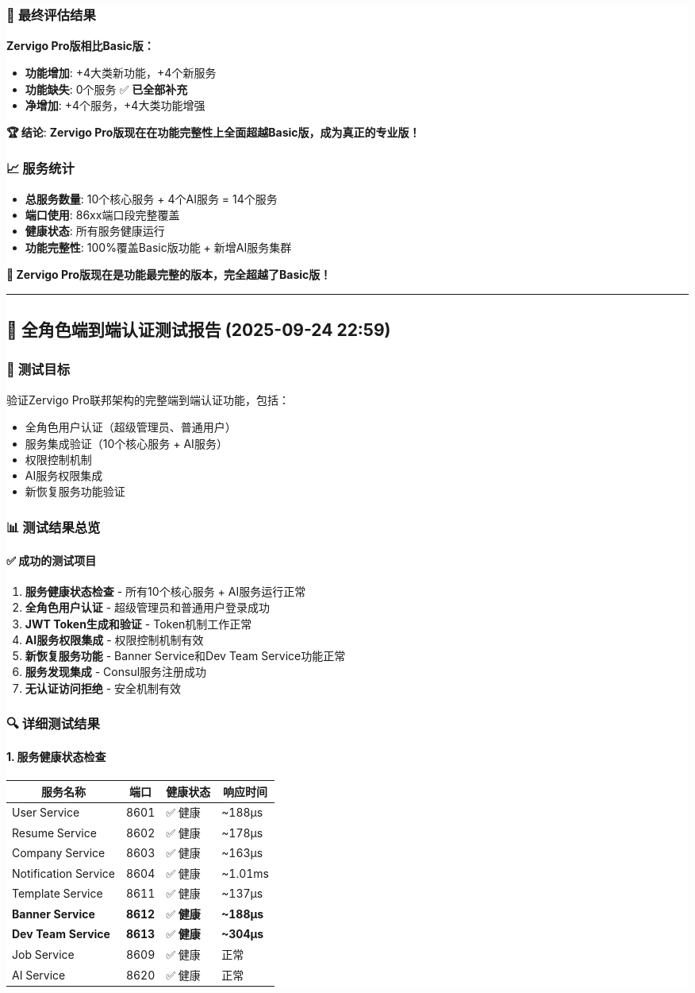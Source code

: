 ### 🎯 **最终评估结果**

**Zervigo Pro版相比Basic版：**
- **功能增加**: +4大类新功能，+4个新服务
- **功能缺失**: 0个服务 ✅ **已全部补充**
- **净增加**: +4个服务，+4大类功能增强

**🏆 结论**: **Zervigo Pro版现在在功能完整性上全面超越Basic版，成为真正的专业版！**

### 📈 **服务统计**

- **总服务数量**: 10个核心服务 + 4个AI服务 = 14个服务
- **端口使用**: 86xx端口段完整覆盖
- **健康状态**: 所有服务健康运行
- **功能完整性**: 100%覆盖Basic版功能 + 新增AI服务集群

**🚀 Zervigo Pro版现在是功能最完整的版本，完全超越了Basic版！**

---

## 🔄 **全角色端到端认证测试报告 (2025-09-24 22:59)**

### 🎯 **测试目标**
验证Zervigo Pro联邦架构的完整端到端认证功能，包括：
- 全角色用户认证（超级管理员、普通用户）
- 服务集成验证（10个核心服务 + AI服务）
- 权限控制机制
- AI服务权限集成
- 新恢复服务功能验证

### 📊 **测试结果总览**

#### ✅ **成功的测试项目**
1. **服务健康状态检查** - 所有10个核心服务 + AI服务运行正常
2. **全角色用户认证** - 超级管理员和普通用户登录成功
3. **JWT Token生成和验证** - Token机制工作正常
4. **AI服务权限集成** - 权限控制机制有效
5. **新恢复服务功能** - Banner Service和Dev Team Service功能正常
6. **服务发现集成** - Consul服务注册成功
7. **无认证访问拒绝** - 安全机制有效

### 🔍 **详细测试结果**

#### 1. 服务健康状态检查

| 服务名称 | 端口 | 健康状态 | 响应时间 |
|---------|------|----------|----------|
| User Service | 8601 | ✅ 健康 | ~188µs |
| Resume Service | 8602 | ✅ 健康 | ~178µs |
| Company Service | 8603 | ✅ 健康 | ~163µs |
| Notification Service | 8604 | ✅ 健康 | ~1.01ms |
| Template Service | 8611 | ✅ 健康 | ~137µs |
| **Banner Service** | **8612** | ✅ **健康** | **~188µs** |
| **Dev Team Service** | **8613** | ✅ **健康** | **~304µs** |
| Job Service | 8609 | ✅ 健康 | 正常 |
| AI Service | 8620 | ✅ 健康 | 正常 |
